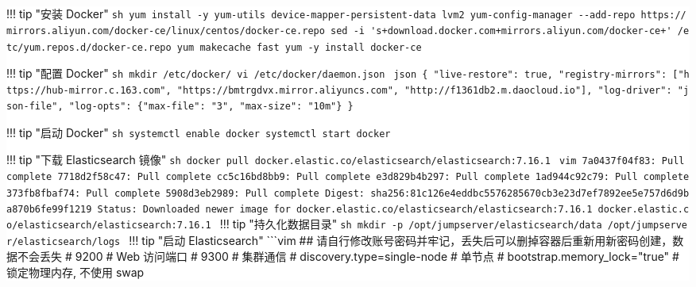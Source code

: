!!! tip "安装 Docker"
    ```sh
    yum install -y yum-utils device-mapper-persistent-data lvm2
    yum-config-manager --add-repo https://mirrors.aliyun.com/docker-ce/linux/centos/docker-ce.repo
    sed -i 's+download.docker.com+mirrors.aliyun.com/docker-ce+' /etc/yum.repos.d/docker-ce.repo
    yum makecache fast
    yum -y install docker-ce
    ```

!!! tip "配置 Docker"
    ```sh
    mkdir /etc/docker/
    vi /etc/docker/daemon.json
    ```
    ```json
    {
      "live-restore": true,
      "registry-mirrors": ["https://hub-mirror.c.163.com", "https://bmtrgdvx.mirror.aliyuncs.com", "http://f1361db2.m.daocloud.io"],
      "log-driver": "json-file",
      "log-opts": {"max-file": "3", "max-size": "10m"}
    }
    ```

!!! tip "启动 Docker"
    ```sh
    systemctl enable docker
    systemctl start docker
    ```

!!! tip "下载 Elasticsearch 镜像"
    ```sh
    docker pull docker.elastic.co/elasticsearch/elasticsearch:7.16.1
    ```
    ```vim
    7a0437f04f83: Pull complete
    7718d2f58c47: Pull complete
    cc5c16bd8bb9: Pull complete
    e3d829b4b297: Pull complete
    1ad944c92c79: Pull complete
    373fb8fbaf74: Pull complete
    5908d3eb2989: Pull complete
    Digest: sha256:81c126e4eddbc5576285670cb3e23d7ef7892ee5e757d6d9ba870b6fe99f1219
    Status: Downloaded newer image for docker.elastic.co/elasticsearch/elasticsearch:7.16.1
    docker.elastic.co/elasticsearch/elasticsearch:7.16.1
    ```
!!! tip "持久化数据目录"
    ```sh
    mkdir -p /opt/jumpserver/elasticsearch/data /opt/jumpserver/elasticsearch/logs
    ```
!!! tip "启动 Elasticsearch"
    ```vim
    ## 请自行修改账号密码并牢记，丢失后可以删掉容器后重新用新密码创建，数据不会丢失
    # 9200                                  # Web 访问端口
    # 9300                                  # 集群通信
    # discovery.type=single-node            # 单节点
    # bootstrap.memory_lock="true"          # 锁定物理内存, 不使用 swap